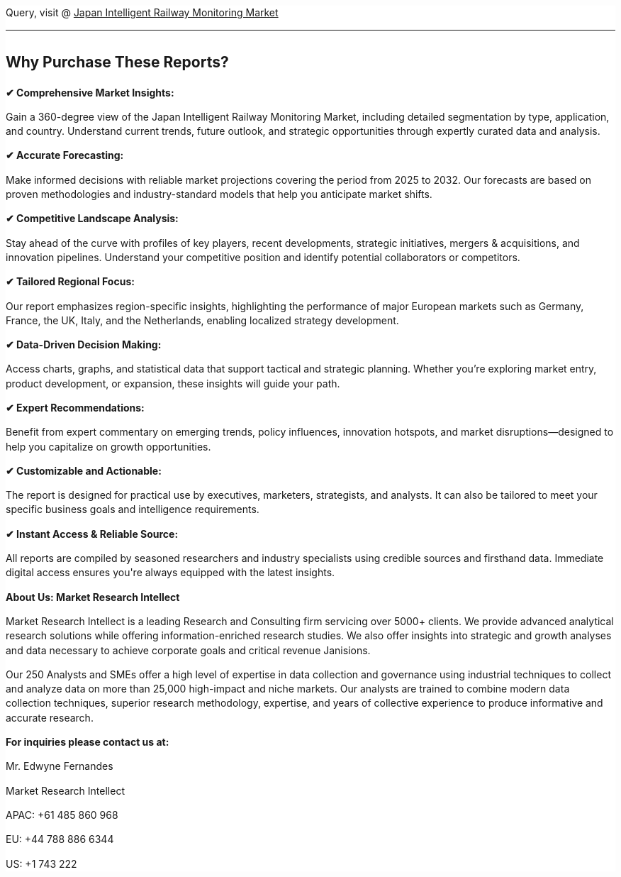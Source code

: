Query, visit&nbsp;@</strong>&nbsp;</span><span class="font-[700]"><a href="https://www.marketresearchintellect.com/product/global-intelligent-railway-monitoring-market-size-and-forecast/?utm_source=Linkedin&utm_medium=019" target="_blank" data-tracking-control-name="article-ssr-frontend-pulse_little-text-block" data-tracking-will-navigate="" data-test-link="">Japan Intelligent Railway Monitoring Market</a></span></p></blockquote><hr /><h2>Why Purchase These Reports?</h2><p><strong>✔ Comprehensive Market Insights:</strong></p><p>Gain a 360-degree view of the Japan Intelligent Railway Monitoring Market, including detailed segmentation by type, application, and country. Understand current trends, future outlook, and strategic opportunities through expertly curated data and analysis.</p><p><strong>✔ Accurate Forecasting:</strong></p><p>Make informed decisions with reliable market projections covering the period from 2025 to 2032. Our forecasts are based on proven methodologies and industry-standard models that help you anticipate market shifts.</p><p><strong>✔ Competitive Landscape Analysis:</strong></p><p>Stay ahead of the curve with profiles of key players, recent developments, strategic initiatives, mergers &amp; acquisitions, and innovation pipelines. Understand your competitive position and identify potential collaborators or competitors.</p><p><strong>✔ Tailored Regional Focus:</strong></p><p>Our report emphasizes region-specific insights, highlighting the performance of major European markets such as Germany, France, the UK, Italy, and the Netherlands, enabling localized strategy development.</p><p><strong>✔ Data-Driven Decision Making:</strong></p><p>Access charts, graphs, and statistical data that support tactical and strategic planning. Whether you&rsquo;re exploring market entry, product development, or expansion, these insights will guide your path.</p><p><strong>✔ Expert Recommendations:</strong></p><p>Benefit from expert commentary on emerging trends, policy influences, innovation hotspots, and market disruptions&mdash;designed to help you capitalize on growth opportunities.</p><p><strong>✔ Customizable and Actionable:</strong></p><p>The report is designed for practical use by executives, marketers, strategists, and analysts. It can also be tailored to meet your specific business goals and intelligence requirements.</p><p><strong>✔ Instant Access &amp; Reliable Source:</strong></p><p>All reports are compiled by seasoned researchers and industry specialists using credible sources and firsthand data. Immediate digital access ensures you're always equipped with the latest insights.</p><p><strong><span class="font-[700]">About Us: Market Research Intellect</span></strong></p><p><span class="">Market Research Intellect is a leading Research and Consulting firm servicing over 5000+ clients. We provide advanced analytical research solutions while offering information-enriched research studies.&nbsp;</span>We also offer insights into strategic and growth analyses and data necessary to achieve corporate goals and critical revenue Janisions.</p><p><span class="">Our 250 Analysts and SMEs offer a high level of expertise in data collection and governance using industrial techniques to collect and analyze data on more than 25,000 high-impact and niche markets. Our analysts are trained to combine modern data collection techniques, superior research methodology, expertise, and years of collective experience to produce informative and accurate research.</span></p><p><strong>For inquiries please contact us at:</strong></p><p>Mr. Edwyne Fernandes</p><p>Market Research Intellect</p><p>APAC: +61 485 860 968</p><p>EU: +44 788 886 6344</p><p>US: +1 743 222